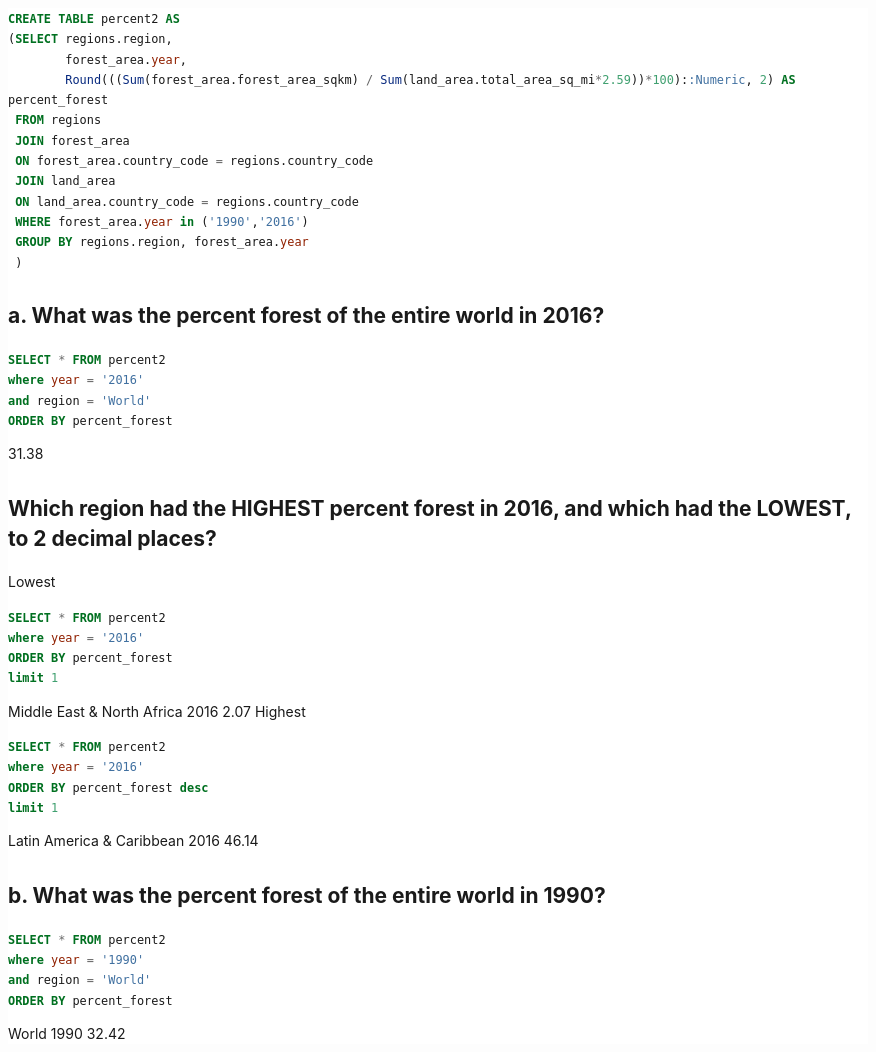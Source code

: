 ```sql
CREATE TABLE percent2 AS
(SELECT regions.region,
 		forest_area.year,
 		Round(((Sum(forest_area.forest_area_sqkm) / Sum(land_area.total_area_sq_mi*2.59))*100)::Numeric, 2) AS
percent_forest
 FROM regions
 JOIN forest_area 
 ON forest_area.country_code = regions.country_code
 JOIN land_area
 ON land_area.country_code = regions.country_code
 WHERE forest_area.year in ('1990','2016')
 GROUP BY regions.region, forest_area.year
 )
```

## a. What was the percent forest of the entire world in 2016? 

```sql
SELECT * FROM percent2
where year = '2016' 
and region = 'World'
ORDER BY percent_forest
```

31.38


## Which region had the HIGHEST percent forest in 2016, and which had the LOWEST, to 2 decimal places?

Lowest
```sql
SELECT * FROM percent2
where year = '2016' 
ORDER BY percent_forest
limit 1
```

Middle East & North Africa	2016	2.07
Highest
```sql
SELECT * FROM percent2
where year = '2016' 
ORDER BY percent_forest desc
limit 1
```

Latin America & Caribbean	2016	46.14


## b. What was the percent forest of the entire world in 1990? 
```sql
SELECT * FROM percent2
where year = '1990' 
and region = 'World'
ORDER BY percent_forest
```
World	1990	32.42
